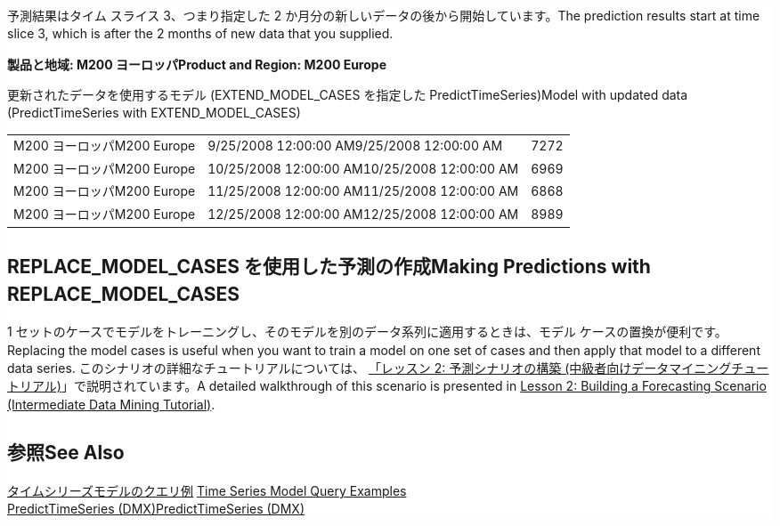  <span data-ttu-id="2cd20-216">予測結果はタイム スライス 3、つまり指定した 2 か月分の新しいデータの後から開始しています。</span><span class="sxs-lookup"><span data-stu-id="2cd20-216">The prediction results start at time slice 3, which is after the 2 months of new data that you supplied.</span></span>  
  
 <span data-ttu-id="2cd20-217">**製品と地域: M200 ヨーロッパ**</span><span class="sxs-lookup"><span data-stu-id="2cd20-217">**Product and Region: M200 Europe**</span></span>  
  
 <span data-ttu-id="2cd20-218">更新されたデータを使用するモデル (EXTEND_MODEL_CASES を指定した PredictTimeSeries)</span><span class="sxs-lookup"><span data-stu-id="2cd20-218">Model with updated data (PredictTimeSeries with EXTEND_MODEL_CASES)</span></span>  
  
||||  
|-|-|-|  
|<span data-ttu-id="2cd20-219">M200 ヨーロッパ</span><span class="sxs-lookup"><span data-stu-id="2cd20-219">M200 Europe</span></span>|<span data-ttu-id="2cd20-220">9/25/2008 12:00:00 AM</span><span class="sxs-lookup"><span data-stu-id="2cd20-220">9/25/2008 12:00:00 AM</span></span>|<span data-ttu-id="2cd20-221">72</span><span class="sxs-lookup"><span data-stu-id="2cd20-221">72</span></span>|  
|<span data-ttu-id="2cd20-222">M200 ヨーロッパ</span><span class="sxs-lookup"><span data-stu-id="2cd20-222">M200 Europe</span></span>|<span data-ttu-id="2cd20-223">10/25/2008 12:00:00 AM</span><span class="sxs-lookup"><span data-stu-id="2cd20-223">10/25/2008 12:00:00 AM</span></span>|<span data-ttu-id="2cd20-224">69</span><span class="sxs-lookup"><span data-stu-id="2cd20-224">69</span></span>|  
|<span data-ttu-id="2cd20-225">M200 ヨーロッパ</span><span class="sxs-lookup"><span data-stu-id="2cd20-225">M200 Europe</span></span>|<span data-ttu-id="2cd20-226">11/25/2008 12:00:00 AM</span><span class="sxs-lookup"><span data-stu-id="2cd20-226">11/25/2008 12:00:00 AM</span></span>|<span data-ttu-id="2cd20-227">68</span><span class="sxs-lookup"><span data-stu-id="2cd20-227">68</span></span>|  
|<span data-ttu-id="2cd20-228">M200 ヨーロッパ</span><span class="sxs-lookup"><span data-stu-id="2cd20-228">M200 Europe</span></span>|<span data-ttu-id="2cd20-229">12/25/2008 12:00:00 AM</span><span class="sxs-lookup"><span data-stu-id="2cd20-229">12/25/2008 12:00:00 AM</span></span>|<span data-ttu-id="2cd20-230">89</span><span class="sxs-lookup"><span data-stu-id="2cd20-230">89</span></span>|  
  
## <a name="making-predictions-with-replace_model_cases"></a><span data-ttu-id="2cd20-231">REPLACE_MODEL_CASES を使用した予測の作成</span><span class="sxs-lookup"><span data-stu-id="2cd20-231">Making Predictions with REPLACE_MODEL_CASES</span></span>  
 <span data-ttu-id="2cd20-232">1 セットのケースでモデルをトレーニングし、そのモデルを別のデータ系列に適用するときは、モデル ケースの置換が便利です。</span><span class="sxs-lookup"><span data-stu-id="2cd20-232">Replacing the model cases is useful when you want to train a model on one set of cases and then apply that model to a different data series.</span></span> <span data-ttu-id="2cd20-233">このシナリオの詳細なチュートリアルについては、 [「レッスン 2: 予測シナリオの構築 &#40;中級者向けデータマイニングチュートリアル&#41;](../../2014/tutorials/lesson-2-building-a-forecasting-scenario-intermediate-data-mining-tutorial.md)」で説明されています。</span><span class="sxs-lookup"><span data-stu-id="2cd20-233">A detailed walkthrough of this scenario is presented in [Lesson 2: Building a Forecasting Scenario &#40;Intermediate Data Mining Tutorial&#41;](../../2014/tutorials/lesson-2-building-a-forecasting-scenario-intermediate-data-mining-tutorial.md).</span></span>  
  
## <a name="see-also"></a><span data-ttu-id="2cd20-234">参照</span><span class="sxs-lookup"><span data-stu-id="2cd20-234">See Also</span></span>  
 <span data-ttu-id="2cd20-235">[タイムシリーズモデルのクエリ例](../../2014/analysis-services/data-mining/time-series-model-query-examples.md) </span><span class="sxs-lookup"><span data-stu-id="2cd20-235">[Time Series Model Query Examples](../../2014/analysis-services/data-mining/time-series-model-query-examples.md) </span></span>  
 [<span data-ttu-id="2cd20-236">PredictTimeSeries &#40;DMX&#41;</span><span class="sxs-lookup"><span data-stu-id="2cd20-236">PredictTimeSeries &#40;DMX&#41;</span></span>](/sql/dmx/predicttimeseries-dmx)  
  
  
